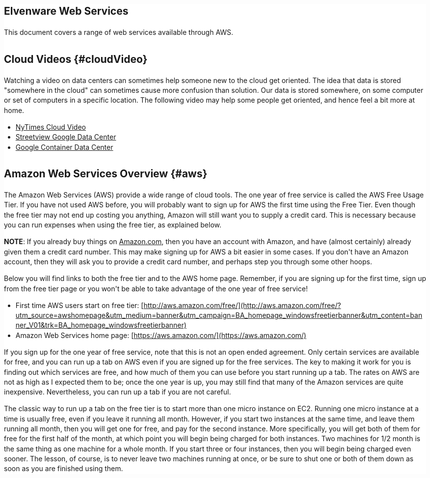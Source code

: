 
Elvenware Web Services
----------------------

This document covers a range of web services available through AWS.

Cloud Videos {#cloudVideo}
------------

Watching a video on data centers can sometimes help someone new to the cloud get oriented. The idea that data is stored "somewhere in the cloud" can sometimes cause more confusion than solution. Our data is stored somewhere, on some computer or set of computers in a specific location. The following video may help some people get oriented, and hence feel a bit more at home.

- [NyTimes Cloud Video](http://www.nytimes.com/interactive/2012/09/22/technology/data-center-tour.html)
- [Streetview Google Data Center](http://www.google.com/about/datacenters/inside/streetview/)
- [Google Container Data Center](http://youtu.be/zRwPSFpLX8I)

Amazon Web  Services Overview {#aws}
----------------------------

The Amazon Web Services (AWS) provide a wide range of cloud tools.  The one year of free service is called the AWS Free Usage Tier. If you have not used AWS before, you will probably want to sign up for AWS the first
time using the Free Tier. Even though the free tier may not end up costing you anything, Amazon will still want you to supply a credit card. This is necessary because you can run expenses when using the free
tier, as explained below.

**NOTE**: If you already buy things on [Amazon.com](http://www.amazon.com), then you have an account with
Amazon, and have (almost certainly) already given them a credit card number. This may make signing up for AWS a bit easier in some cases. If you don't have an Amazon account, then they will ask you to provide a credit
card number, and perhaps step you through some other hoops.

Below you will find links to both the free tier and to the AWS home page. Remember, if you are signing up for the first time, sign up from the free tier page or you won't be able to take advantage of the one year of free service!

-   First time AWS users start on free tier:
    [http://aws.amazon.com/free/](http://aws.amazon.com/free/?utm_source=awshomepage&utm_medium=banner&utm_campaign=BA_homepage_windowsfreetierbanner&utm_content=banner_V01&trk=BA_homepage_windowsfreetierbanner)
-   Amazon Web Services home page:
    [https://aws.amazon.com/](https://aws.amazon.com/)

If you sign up for the one year of free service, note that this is not an open ended agreement. Only certain services are available for free, and you can run up a tab on AWS even if you are signed up for the free services. The key to making it work for you is finding out which services are free, and how much of them you can use before you start running up a tab. The rates on AWS are not as high as I expected them to be; once the one year is up, you may still find that many of the Amazon services are quite inexpensive. Nevertheless, you can run up a tab if you are not careful.

The classic way to run up a tab on the free tier is to start more than one micro instance on EC2. Running one micro instance at a time is usually free, even if you leave it running all month. However, if you start two instances at the same time, and leave them running all month, then you will get one for free, and pay for the second instance. More specifically, you will get both of them for free for the first half of the month, at which point you will begin being charged for both instances. Two machines for 1/2 month is the same thing as one machine
for a whole month. If you start three or four instances, then you will begin being charged even sooner. The lesson, of course, is to never leave two machines running at once, or be sure to shut one or both of them down as soon as you are finished using them. 
